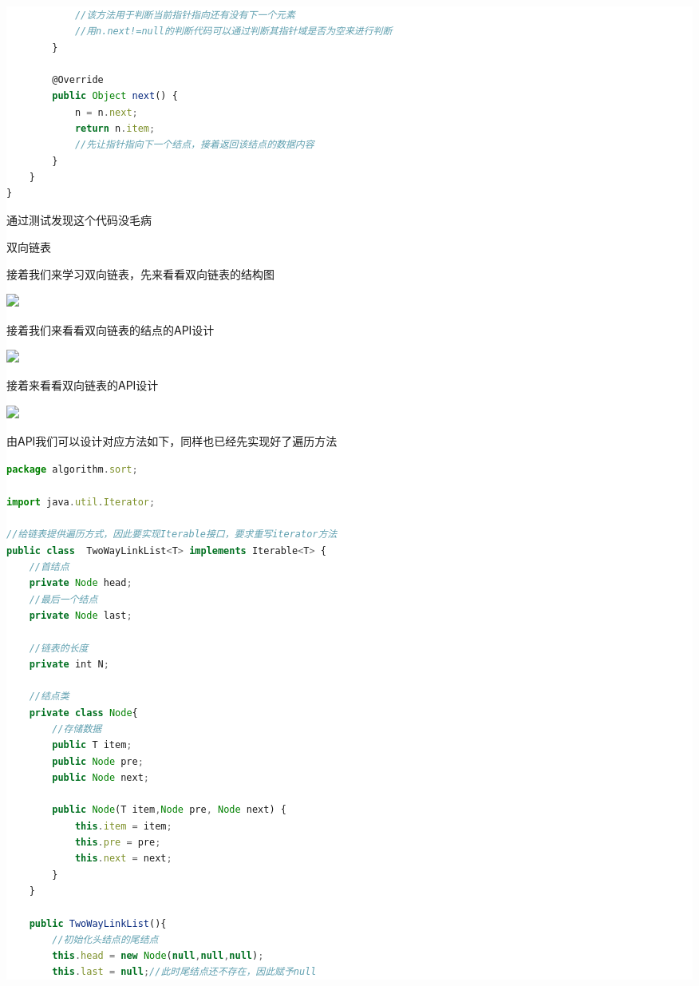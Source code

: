 ```javascript
            //该方法用于判断当前指针指向还有没有下一个元素
            //用n.next!=null的判断代码可以通过判断其指针域是否为空来进行判断
        }

        @Override
        public Object next() {
            n = n.next;
            return n.item;
            //先让指针指向下一个结点，接着返回该结点的数据内容
        }
    }
}
```

通过测试发现这个代码没毛病



双向链表

接着我们来学习双向链表，先来看看双向链表的结构图

![](D:/Rolin的学习笔记/youdaonote-pull/youdaonote/youdaonote-images/WEBRESOURCE3427e54a3596a9328de1acca49fcbccc.png)

接着我们来看看双向链表的结点的API设计

![](D:/Rolin的学习笔记/youdaonote-pull/youdaonote/youdaonote-images/WEBRESOURCE10aff105e688a8e8dfa39eff2aeec6b1.png)

接着来看看双向链表的API设计

![](D:/Rolin的学习笔记/youdaonote-pull/youdaonote/youdaonote-images/WEBRESOURCEa38f5a5edaf7985b7de0346147fcb99d.png)

由API我们可以设计对应方法如下，同样也已经先实现好了遍历方法

```javascript
package algorithm.sort;

import java.util.Iterator;

//给链表提供遍历方式，因此要实现Iterable接口，要求重写iterator方法
public class  TwoWayLinkList<T> implements Iterable<T> {
    //首结点
    private Node head;
    //最后一个结点
    private Node last;

    //链表的长度
    private int N;

    //结点类
    private class Node{
        //存储数据
        public T item;
        public Node pre;
        public Node next;

        public Node(T item,Node pre, Node next) {
            this.item = item;
            this.pre = pre;
            this.next = next;
        }
    }

    public TwoWayLinkList(){
        //初始化头结点的尾结点
        this.head = new Node(null,null,null);
        this.last = null;//此时尾结点还不存在，因此赋予null
```